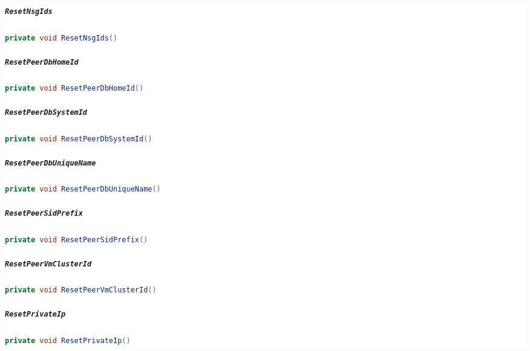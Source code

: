 ##### `ResetNsgIds` <a name="ResetNsgIds" id="rhizo-co-terraform-provider-oci.databaseDataGuardAssociation.DatabaseDataGuardAssociation.resetNsgIds"></a>

```csharp
private void ResetNsgIds()
```

##### `ResetPeerDbHomeId` <a name="ResetPeerDbHomeId" id="rhizo-co-terraform-provider-oci.databaseDataGuardAssociation.DatabaseDataGuardAssociation.resetPeerDbHomeId"></a>

```csharp
private void ResetPeerDbHomeId()
```

##### `ResetPeerDbSystemId` <a name="ResetPeerDbSystemId" id="rhizo-co-terraform-provider-oci.databaseDataGuardAssociation.DatabaseDataGuardAssociation.resetPeerDbSystemId"></a>

```csharp
private void ResetPeerDbSystemId()
```

##### `ResetPeerDbUniqueName` <a name="ResetPeerDbUniqueName" id="rhizo-co-terraform-provider-oci.databaseDataGuardAssociation.DatabaseDataGuardAssociation.resetPeerDbUniqueName"></a>

```csharp
private void ResetPeerDbUniqueName()
```

##### `ResetPeerSidPrefix` <a name="ResetPeerSidPrefix" id="rhizo-co-terraform-provider-oci.databaseDataGuardAssociation.DatabaseDataGuardAssociation.resetPeerSidPrefix"></a>

```csharp
private void ResetPeerSidPrefix()
```

##### `ResetPeerVmClusterId` <a name="ResetPeerVmClusterId" id="rhizo-co-terraform-provider-oci.databaseDataGuardAssociation.DatabaseDataGuardAssociation.resetPeerVmClusterId"></a>

```csharp
private void ResetPeerVmClusterId()
```

##### `ResetPrivateIp` <a name="ResetPrivateIp" id="rhizo-co-terraform-provider-oci.databaseDataGuardAssociation.DatabaseDataGuardAssociation.resetPrivateIp"></a>

```csharp
private void ResetPrivateIp()
```
